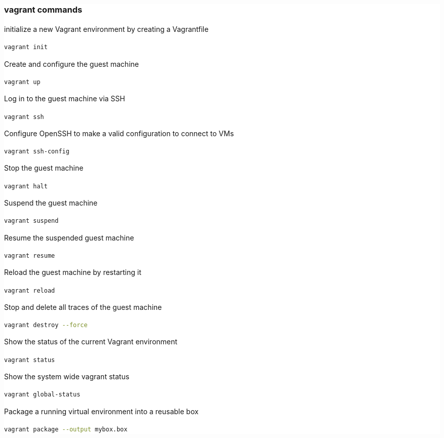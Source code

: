### vagrant commands

initialize a new Vagrant environment by creating a Vagrantfile
``` bash
vagrant init
```

Create and configure the guest machine
``` bash
vagrant up
```

Log in to the guest machine via SSH
``` bash
vagrant ssh
```

Configure OpenSSH to make a valid configuration to connect to VMs
``` bash
vagrant ssh-config
```

Stop the guest machine
``` bash
vagrant halt
```

Suspend the guest machine
``` bash
vagrant suspend
```

Resume the suspended guest machine
``` bash
vagrant resume
```

Reload the guest machine by restarting it
``` bash
vagrant reload
```

Stop and delete all traces of the guest machine
``` bash
vagrant destroy --force
```

Show the status of the current Vagrant environment
``` bash
vagrant status
```

Show the system wide vagrant status
``` bash
vagrant global-status
```

Package a running virtual environment into a reusable box
``` bash
vagrant package --output mybox.box
```
